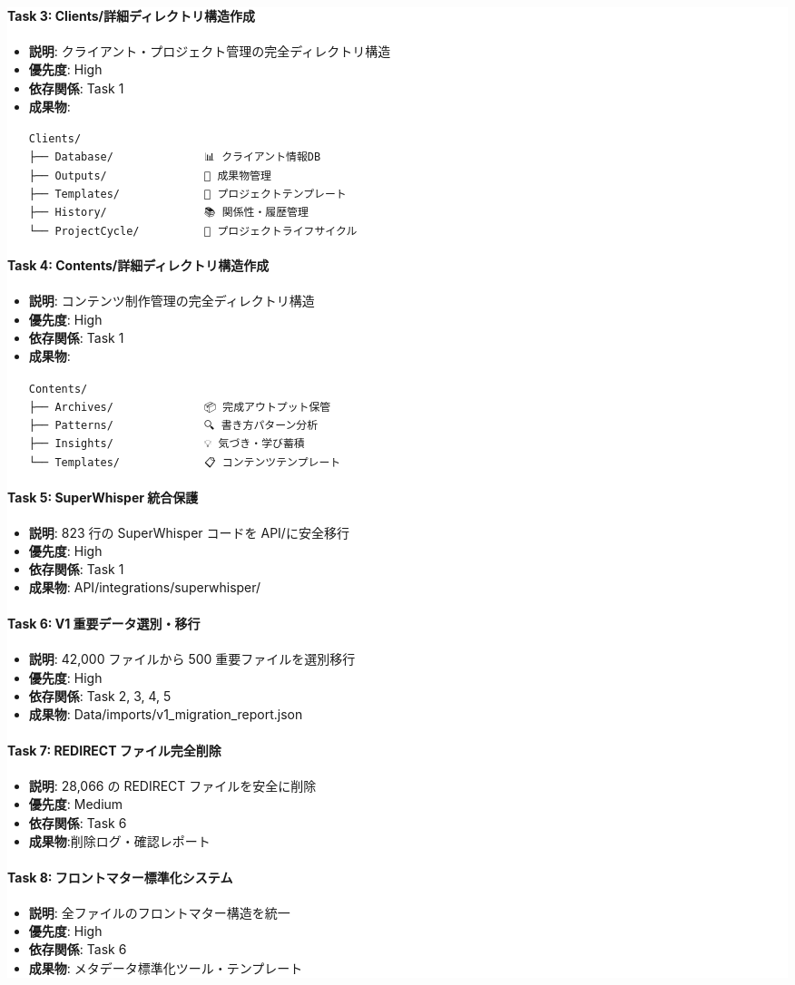 #### **Task 3: Clients/詳細ディレクトリ構造作成**

- **説明**: クライアント・プロジェクト管理の完全ディレクトリ構造
- **優先度**: High
- **依存関係**: Task 1
- **成果物**:
  ```
  Clients/
  ├── Database/              📊 クライアント情報DB
  ├── Outputs/               📄 成果物管理
  ├── Templates/             📝 プロジェクトテンプレート
  ├── History/               📚 関係性・履歴管理
  └── ProjectCycle/          🔄 プロジェクトライフサイクル
  ```

#### **Task 4: Contents/詳細ディレクトリ構造作成**

- **説明**: コンテンツ制作管理の完全ディレクトリ構造
- **優先度**: High
- **依存関係**: Task 1
- **成果物**:
  ```
  Contents/
  ├── Archives/              📦 完成アウトプット保管
  ├── Patterns/              🔍 書き方パターン分析
  ├── Insights/              💡 気づき・学び蓄積
  └── Templates/             📋 コンテンツテンプレート
  ```

#### **Task 5: SuperWhisper 統合保護**

- **説明**: 823 行の SuperWhisper コードを API/に安全移行
- **優先度**: High
- **依存関係**: Task 1
- **成果物**: API/integrations/superwhisper/

#### **Task 6: V1 重要データ選別・移行**

- **説明**: 42,000 ファイルから 500 重要ファイルを選別移行
- **優先度**: High
- **依存関係**: Task 2, 3, 4, 5
- **成果物**: Data/imports/v1_migration_report.json

#### **Task 7: REDIRECT ファイル完全削除**

- **説明**: 28,066 の REDIRECT ファイルを安全に削除
- **優先度**: Medium
- **依存関係**: Task 6
- **成果物**:削除ログ・確認レポート

#### **Task 8: フロントマター標準化システム**

- **説明**: 全ファイルのフロントマター構造を統一
- **優先度**: High
- **依存関係**: Task 6
- **成果物**: メタデータ標準化ツール・テンプレート
